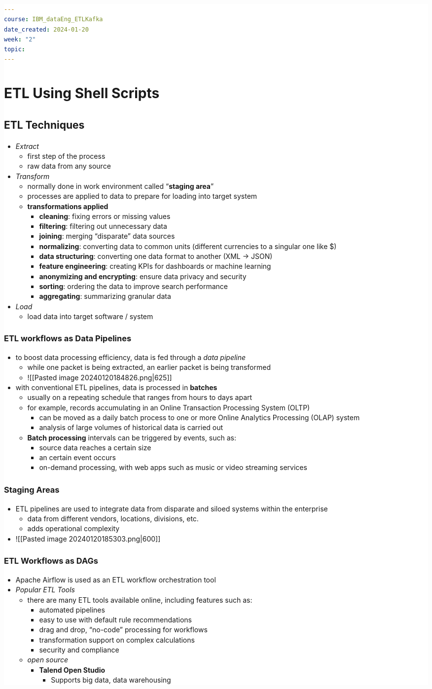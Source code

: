 ```yaml
---
course: IBM_dataEng_ETLKafka
date_created: 2024-01-20
week: "2"
topic:
---
```


# ETL Using Shell Scripts
## ETL Techniques
- *Extract*
	- first step of the process
	- raw data from any source
- *Transform*
	- normally done in work environment called “**staging area**”
	- processes are applied to data to prepare for loading into target system
	- **transformations applied**
		- **cleaning**: fixing errors or missing values
		- **filtering**: filtering out unnecessary data
		- **joining**: merging “disparate” data sources
		- **normalizing**: converting data to common units (different currencies to a singular one like \$)
		- **data structuring**: converting one data format to another (XML → JSON)
		- **feature engineering**: creating KPIs for dashboards or machine learning
		- **anonymizing and encrypting**: ensure data privacy and security
		- **sorting**: ordering the data to improve search performance
		- **aggregating**: summarizing granular data
- *Load*
	- load data into target software / system 
### ETL workflows as Data Pipelines
- to boost data processing efficiency, data is fed through a *data pipeline*
	- while one packet is being extracted, an earlier packet is being transformed
	- ![[Pasted image 20240120184826.png|625]]
- with conventional ETL pipelines, data is processed in **batches**
	- usually on a repeating schedule that ranges from hours to days apart
	- for example, records accumulating in an Online Transaction Processing System (OLTP)
		- can be moved as a daily batch process to one or more Online Analytics Processing (OLAP) system
		- analysis of large volumes of historical data is carried out
	- **Batch processing** intervals can be triggered by events, such as:
		- source data reaches a certain size
		- an certain event occurs
		- on-demand processing, with web apps such as music or video streaming services
### Staging Areas
- ETL pipelines are used to integrate data from disparate and siloed systems within the enterprise
	- data from different vendors, locations, divisions, etc.
	- adds operational complexity
- ![[Pasted image 20240120185303.png|600]]
### ETL Workflows as DAGs
- Apache Airflow is used as an ETL workflow orchestration tool 
- *Popular ETL Tools*
	- there are many ETL tools available online, including features such as:
		- automated pipelines
		- easy to use with default rule recommendations
		- drag and drop, “no-code” processing for workflows
		- transformation support on complex calculations
		- security and compliance
	- *open source*
		- **Talend Open Studio**
			- Supports big data, data warehousing